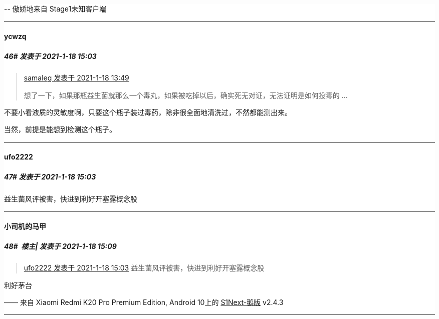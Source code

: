  -- 傲娇地来自 Stage1未知客户端







*****

####  ycwzq  
##### 46#       发表于 2021-1-18 15:03



<blockquote><a href="httphttps://bbs.saraba1st.com/2b/forum.php?mod=redirect&amp;goto=findpost&amp;pid=50071824&amp;ptid=1983416" target="_blank">samaleg 发表于 2021-1-18 13:49</a>

想了一下，如果那瓶益生菌就那么一个毒丸，如果被吃掉以后，确实死无对证，无法证明是如何投毒的 ...</blockquote>
不要小看液质的灵敏度啊，只要这个瓶子装过毒药，除非很全面地清洗过，不然都能测出来。

当然，前提是能想到检测这个瓶子。







*****

####  ufo2222  
##### 47#       发表于 2021-1-18 15:03




益生菌风评被害，快进到利好开塞露概念股







*****

####  小司机的马甲  
##### 48#         楼主| 发表于 2021-1-18 15:09



<blockquote><a href="httphttps://bbs.saraba1st.com/2b/forum.php?mod=redirect&amp;goto=findpost&amp;pid=50072443&amp;ptid=1983416" target="_blank">ufo2222 发表于 2021-1-18 15:03</a>
益生菌风评被害，快进到利好开塞露概念股</blockquote>
利好茅台

—— 来自 Xiaomi Redmi K20 Pro Premium Edition, Android 10上的 [S1Next-鹅版](https://github.com/ykrank/S1-Next/releases) v2.4.3







*****
